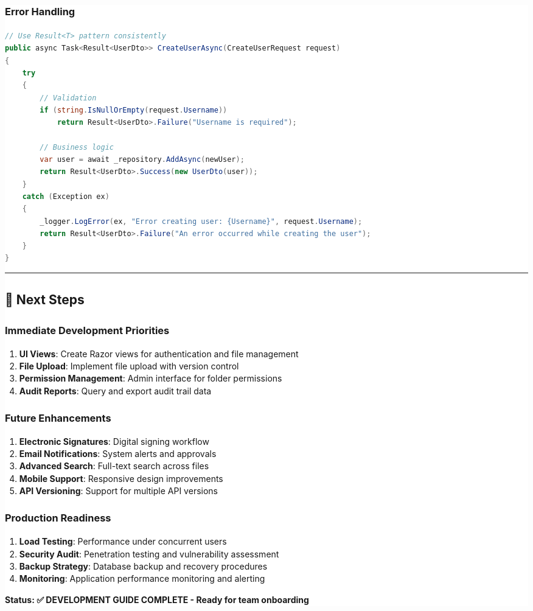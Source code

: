 ### **Error Handling**
```csharp
// Use Result<T> pattern consistently
public async Task<Result<UserDto>> CreateUserAsync(CreateUserRequest request)
{
    try
    {
        // Validation
        if (string.IsNullOrEmpty(request.Username))
            return Result<UserDto>.Failure("Username is required");
        
        // Business logic
        var user = await _repository.AddAsync(newUser);
        return Result<UserDto>.Success(new UserDto(user));
    }
    catch (Exception ex)
    {
        _logger.LogError(ex, "Error creating user: {Username}", request.Username);
        return Result<UserDto>.Failure("An error occurred while creating the user");
    }
}
```

---

## 🚀 **Next Steps**

### **Immediate Development Priorities**
1. **UI Views**: Create Razor views for authentication and file management
2. **File Upload**: Implement file upload with version control
3. **Permission Management**: Admin interface for folder permissions
4. **Audit Reports**: Query and export audit trail data

### **Future Enhancements**
1. **Electronic Signatures**: Digital signing workflow
2. **Email Notifications**: System alerts and approvals
3. **Advanced Search**: Full-text search across files
4. **Mobile Support**: Responsive design improvements
5. **API Versioning**: Support for multiple API versions

### **Production Readiness**
1. **Load Testing**: Performance under concurrent users
2. **Security Audit**: Penetration testing and vulnerability assessment
3. **Backup Strategy**: Database backup and recovery procedures
4. **Monitoring**: Application performance monitoring and alerting

**Status: ✅ DEVELOPMENT GUIDE COMPLETE - Ready for team onboarding**